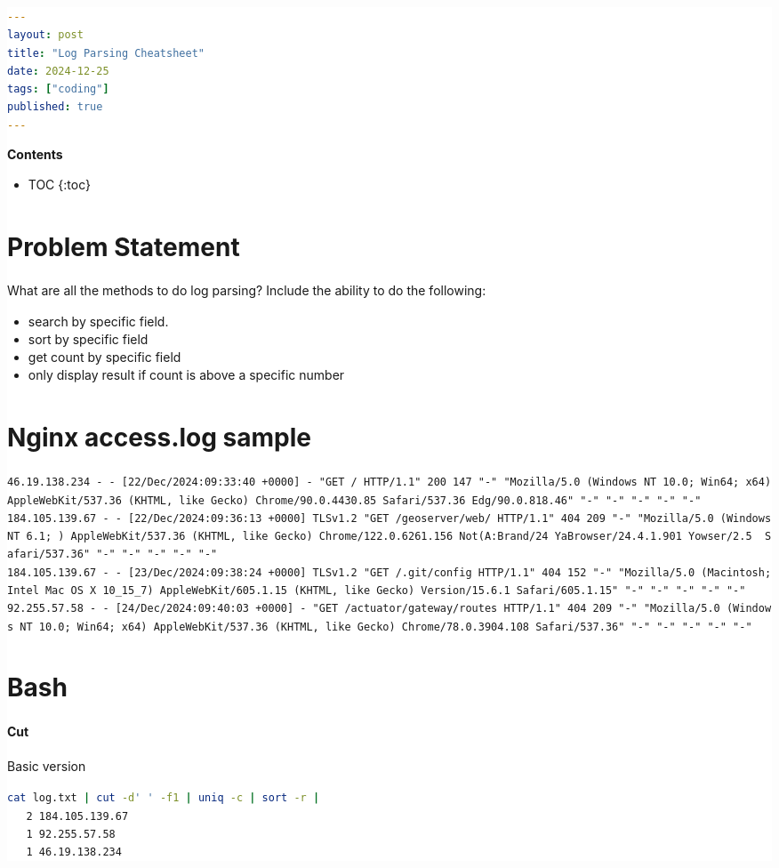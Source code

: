 ```yaml
---
layout: post
title: "Log Parsing Cheatsheet"
date: 2024-12-25
tags: ["coding"]
published: true
---
```


**Contents**
* TOC
{:toc}

# Problem Statement

What are all the methods to do log parsing? Include the ability to do the following:
* search by specific field.
* sort by specific field
* get count by specific field
* only display result if count is above a specific number

# Nginx access.log sample

```log
46.19.138.234 - - [22/Dec/2024:09:33:40 +0000] - "GET / HTTP/1.1" 200 147 "-" "Mozilla/5.0 (Windows NT 10.0; Win64; x64) AppleWebKit/537.36 (KHTML, like Gecko) Chrome/90.0.4430.85 Safari/537.36 Edg/90.0.818.46" "-" "-" "-" "-" "-"
184.105.139.67 - - [22/Dec/2024:09:36:13 +0000] TLSv1.2 "GET /geoserver/web/ HTTP/1.1" 404 209 "-" "Mozilla/5.0 (Windows NT 6.1; ) AppleWebKit/537.36 (KHTML, like Gecko) Chrome/122.0.6261.156 Not(A:Brand/24 YaBrowser/24.4.1.901 Yowser/2.5  Safari/537.36" "-" "-" "-" "-" "-"
184.105.139.67 - - [23/Dec/2024:09:38:24 +0000] TLSv1.2 "GET /.git/config HTTP/1.1" 404 152 "-" "Mozilla/5.0 (Macintosh; Intel Mac OS X 10_15_7) AppleWebKit/605.1.15 (KHTML, like Gecko) Version/15.6.1 Safari/605.1.15" "-" "-" "-" "-" "-"
92.255.57.58 - - [24/Dec/2024:09:40:03 +0000] - "GET /actuator/gateway/routes HTTP/1.1" 404 209 "-" "Mozilla/5.0 (Windows NT 10.0; Win64; x64) AppleWebKit/537.36 (KHTML, like Gecko) Chrome/78.0.3904.108 Safari/537.36" "-" "-" "-" "-" "-"
```

# Bash

#### Cut

Basic version
```bash
cat log.txt | cut -d' ' -f1 | uniq -c | sort -r | 
   2 184.105.139.67
   1 92.255.57.58
   1 46.19.138.234
```


[^1]: [https://safjan.com/python-regex-named-groups/](https://safjan.com/python-regex-named-groups/)
[^2]: A python dictionary, hashtable, and hashmap are synonymous. A quick reminder of how hashmaps work since it's been a hot moment. A key is transformed into a index a.k.a. hashcode using a hashing algorithm. This method enables quick look up without having to search through a list. Hash collisons have to be accounted for, but ideally should be infrequent, see: [https://en.wikipedia.org/wiki/Hash_table#Collision_resolution](https://en.wikipedia.org/wiki/Hash_table#Collision_resolution)
[^3]: Redis stands for Remote Dictionary Service, very similar to a python dictionary
[^4]: [https://realpython.com/python-redis/](https://realpython.com/python-redis/)
[^5]: [https://redis.io/docs/latest/develop/data-types/sorted-sets/](https://redis.io/docs/latest/develop/data-types/sorted-sets/)